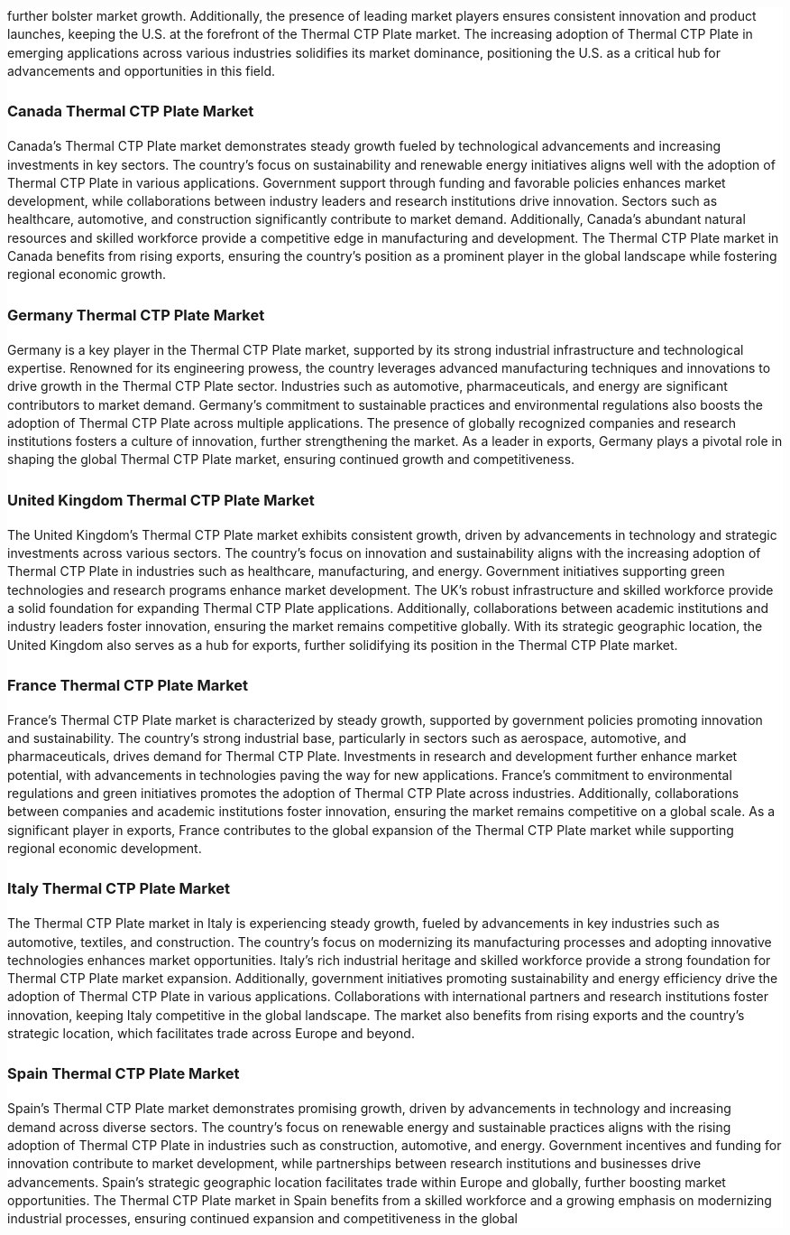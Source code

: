 further bolster market growth. Additionally, the presence of leading market players ensures consistent innovation and product launches, keeping the U.S. at the forefront of the Thermal CTP Plate market. The increasing adoption of Thermal CTP Plate in emerging applications across various industries solidifies its market dominance, positioning the U.S. as a critical hub for advancements and opportunities in this field.</p><h3>Canada Thermal CTP Plate Market</h3><p>Canada&rsquo;s Thermal CTP Plate market demonstrates steady growth fueled by technological advancements and increasing investments in key sectors. The country&rsquo;s focus on sustainability and renewable energy initiatives aligns well with the adoption of Thermal CTP Plate in various applications. Government support through funding and favorable policies enhances market development, while collaborations between industry leaders and research institutions drive innovation. Sectors such as healthcare, automotive, and construction significantly contribute to market demand. Additionally, Canada&rsquo;s abundant natural resources and skilled workforce provide a competitive edge in manufacturing and development. The Thermal CTP Plate market in Canada benefits from rising exports, ensuring the country&rsquo;s position as a prominent player in the global landscape while fostering regional economic growth.</p><h3>Germany Thermal CTP Plate Market</h3><p>Germany is a key player in the Thermal CTP Plate market, supported by its strong industrial infrastructure and technological expertise. Renowned for its engineering prowess, the country leverages advanced manufacturing techniques and innovations to drive growth in the Thermal CTP Plate sector. Industries such as automotive, pharmaceuticals, and energy are significant contributors to market demand. Germany&rsquo;s commitment to sustainable practices and environmental regulations also boosts the adoption of Thermal CTP Plate across multiple applications. The presence of globally recognized companies and research institutions fosters a culture of innovation, further strengthening the market. As a leader in exports, Germany plays a pivotal role in shaping the global Thermal CTP Plate market, ensuring continued growth and competitiveness.</p><h3>United Kingdom Thermal CTP Plate Market</h3><p>The United Kingdom&rsquo;s Thermal CTP Plate market exhibits consistent growth, driven by advancements in technology and strategic investments across various sectors. The country&rsquo;s focus on innovation and sustainability aligns with the increasing adoption of Thermal CTP Plate in industries such as healthcare, manufacturing, and energy. Government initiatives supporting green technologies and research programs enhance market development. The UK&rsquo;s robust infrastructure and skilled workforce provide a solid foundation for expanding Thermal CTP Plate applications. Additionally, collaborations between academic institutions and industry leaders foster innovation, ensuring the market remains competitive globally. With its strategic geographic location, the United Kingdom also serves as a hub for exports, further solidifying its position in the Thermal CTP Plate market.</p><h3>France Thermal CTP Plate Market</h3><p>France&rsquo;s Thermal CTP Plate market is characterized by steady growth, supported by government policies promoting innovation and sustainability. The country&rsquo;s strong industrial base, particularly in sectors such as aerospace, automotive, and pharmaceuticals, drives demand for Thermal CTP Plate. Investments in research and development further enhance market potential, with advancements in technologies paving the way for new applications. France&rsquo;s commitment to environmental regulations and green initiatives promotes the adoption of Thermal CTP Plate across industries. Additionally, collaborations between companies and academic institutions foster innovation, ensuring the market remains competitive on a global scale. As a significant player in exports, France contributes to the global expansion of the Thermal CTP Plate market while supporting regional economic development.</p><h3>Italy Thermal CTP Plate Market</h3><p>The Thermal CTP Plate market in Italy is experiencing steady growth, fueled by advancements in key industries such as automotive, textiles, and construction. The country&rsquo;s focus on modernizing its manufacturing processes and adopting innovative technologies enhances market opportunities. Italy&rsquo;s rich industrial heritage and skilled workforce provide a strong foundation for Thermal CTP Plate market expansion. Additionally, government initiatives promoting sustainability and energy efficiency drive the adoption of Thermal CTP Plate in various applications. Collaborations with international partners and research institutions foster innovation, keeping Italy competitive in the global landscape. The market also benefits from rising exports and the country&rsquo;s strategic location, which facilitates trade across Europe and beyond.</p><h3>Spain Thermal CTP Plate Market</h3><p>Spain&rsquo;s Thermal CTP Plate market demonstrates promising growth, driven by advancements in technology and increasing demand across diverse sectors. The country&rsquo;s focus on renewable energy and sustainable practices aligns with the rising adoption of Thermal CTP Plate in industries such as construction, automotive, and energy. Government incentives and funding for innovation contribute to market development, while partnerships between research institutions and businesses drive advancements. Spain&rsquo;s strategic geographic location facilitates trade within Europe and globally, further boosting market opportunities. The Thermal CTP Plate market in Spain benefits from a skilled workforce and a growing emphasis on modernizing industrial processes, ensuring continued expansion and competitiveness in the global